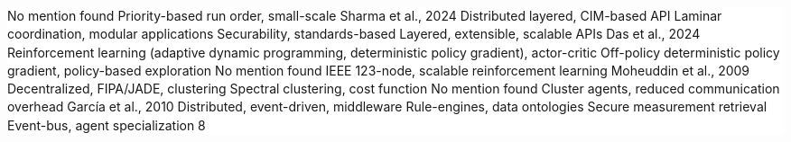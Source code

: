 No mention found
Priority-based run
order, small-scale
Sharma et al., 2024
Distributed
layered,
CIM-based API
Laminar
coordination,
modular
applications
Securability,
standards-based
Layered,
extensible, scalable
APIs
Das et al., 2024
Reinforcement
learning (adaptive
dynamic
programming,
deterministic
policy gradient),
actor-critic
Off-policy
deterministic
policy gradient,
policy-based
exploration
No mention found
IEEE 123-node,
scalable
reinforcement
learning
Moheuddin et al.,
2009
Decentralized,
FIPA/JADE,
clustering
Spectral clustering,
cost function
No mention found
Cluster agents,
reduced
communication
overhead
García et al., 2010
Distributed,
event-driven,
middleware
Rule-engines, data
ontologies
Secure
measurement
retrieval
Event-bus, agent
specialization
8
